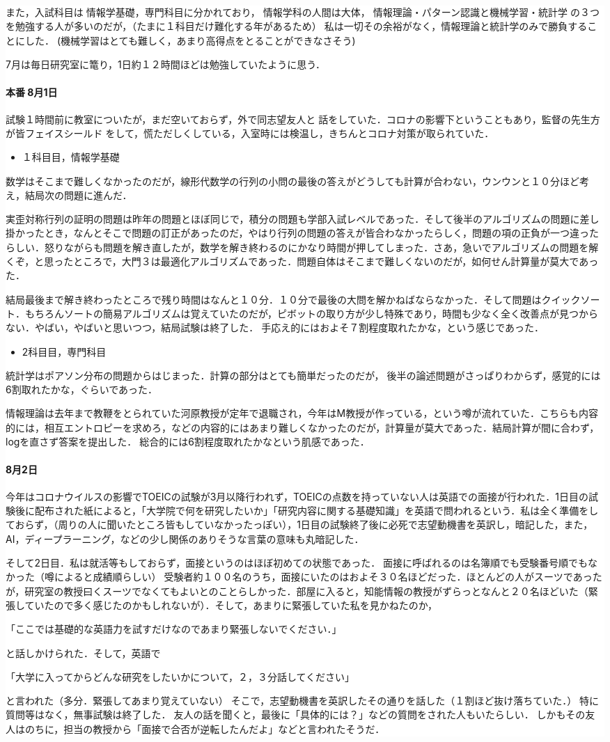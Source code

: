また，入試科目は
情報学基礎，専門科目に分かれており，
情報学科の人間は大体，
情報理論・パターン認識と機械学習・統計学
の３つを勉強する人が多いのだが，（たまに１科目だけ難化する年があるため）
私は一切その余裕がなく，情報理論と統計学のみで勝負することにした．
(機械学習はとても難しく，あまり高得点をとることができなさそう)

7月は毎日研究室に篭り，1日約１２時間ほどは勉強していたように思う．

#### 本番 8月1日
試験１時間前に教室についたが，まだ空いておらず，外で同志望友人と
話をしていた．コロナの影響下ということもあり，監督の先生方が皆フェイスシールド
をして，慌ただしくしている，入室時には検温し，きちんとコロナ対策が取られていた．

- １科目目，情報学基礎

数学はそこまで難しくなかったのだが，線形代数学の行列の小問の最後の答えがどうしても計算が合わない，ウンウンと１０分ほど考え，結局次の問題に進んだ．

実歪対称行列の証明の問題は昨年の問題とほぼ同じで，積分の問題も学部入試レベルであった．そして後半のアルゴリズムの問題に差し掛かったとき，なんとそこで問題の訂正があったのだ，やはり行列の問題の答えが皆合わなかったらしく，問題の項の正負が一つ違ったらしい．怒りながらも問題を解き直したが，数学を解き終わるのにかなり時間が押してしまった．さあ，急いでアルゴリズムの問題を解くぞ，と思ったところで，大門３は最適化アルゴリズムであった．問題自体はそこまで難しくないのだが，如何せん計算量が莫大であった．

結局最後まで解き終わったところで残り時間はなんと１０分．１０分で最後の大問を解かねばならなかった．そして問題はクイックソート．もちろんソートの簡易アルゴリズムは覚えていたのだが，ピボットの取り方が少し特殊であり，時間も少なく全く改善点が見つからない．やばい，やばいと思いつつ，結局試験は終了した．
手応え的にはおよそ７割程度取れたかな，という感じであった．

- 2科目目，専門科目

統計学はポアソン分布の問題からはじまった．計算の部分はとても簡単だったのだが，
後半の論述問題がさっぱりわからず，感覚的には6割取れたかな，ぐらいであった．

情報理論は去年まで教鞭をとられていた河原教授が定年で退職され，今年はM教授が作っている，という噂が流れていた．こちらも内容的には，相互エントロピーを求めろ，などの内容的にはあまり難しくなかったのだが，計算量が莫大であった．結局計算が間に合わず，logを直さず答案を提出した．
総合的には6割程度取れたかなという肌感であった．

#### 8月2日
今年はコロナウイルスの影響でTOEICの試験が3月以降行われず，TOEICの点数を持っていない人は英語での面接が行われた．1日目の試験後に配布された紙によると，「大学院で何を研究したいか」「研究内容に関する基礎知識」を英語で問われるという．私は全く準備をしておらず，（周りの人に聞いたところ皆もしていなかったっぽい），1日目の試験終了後に必死で志望動機書を英訳し，暗記した，また，AI，ディープラーニング，などの少し関係のありそうな言葉の意味も丸暗記した．

そして2日目．私は就活等もしておらず，面接というのはほぼ初めての状態であった．
面接に呼ばれるのは名簿順でも受験番号順でもなかった（噂によると成績順らしい）
受験者約１００名のうち，面接にいたのはおよそ３０名ほどだった．ほとんどの人がスーツであったが，研究室の教授曰くスーツでなくてもよいとのことらしかった．部屋に入ると，知能情報の教授がずらっとなんと２０名ほどいた（緊張していたので多く感じたのかもしれないが）．そして，あまりに緊張していた私を見かねたのか，

「ここでは基礎的な英語力を試すだけなのであまり緊張しないでください．」

と話しかけられた．そして，英語で

「大学に入ってからどんな研究をしたいかについて，２，３分話してください」

と言われた（多分．緊張してあまり覚えていない）
そこで，志望動機書を英訳したその通りを話した（１割ほど抜け落ちていた．）
特に質問等はなく，無事試験は終了した．
友人の話を聞くと，最後に「具体的には？」などの質問をされた人もいたらしい．
しかもその友人はのちに，担当の教授から「面接で合否が逆転したんだよ」などと言われたそうだ．
